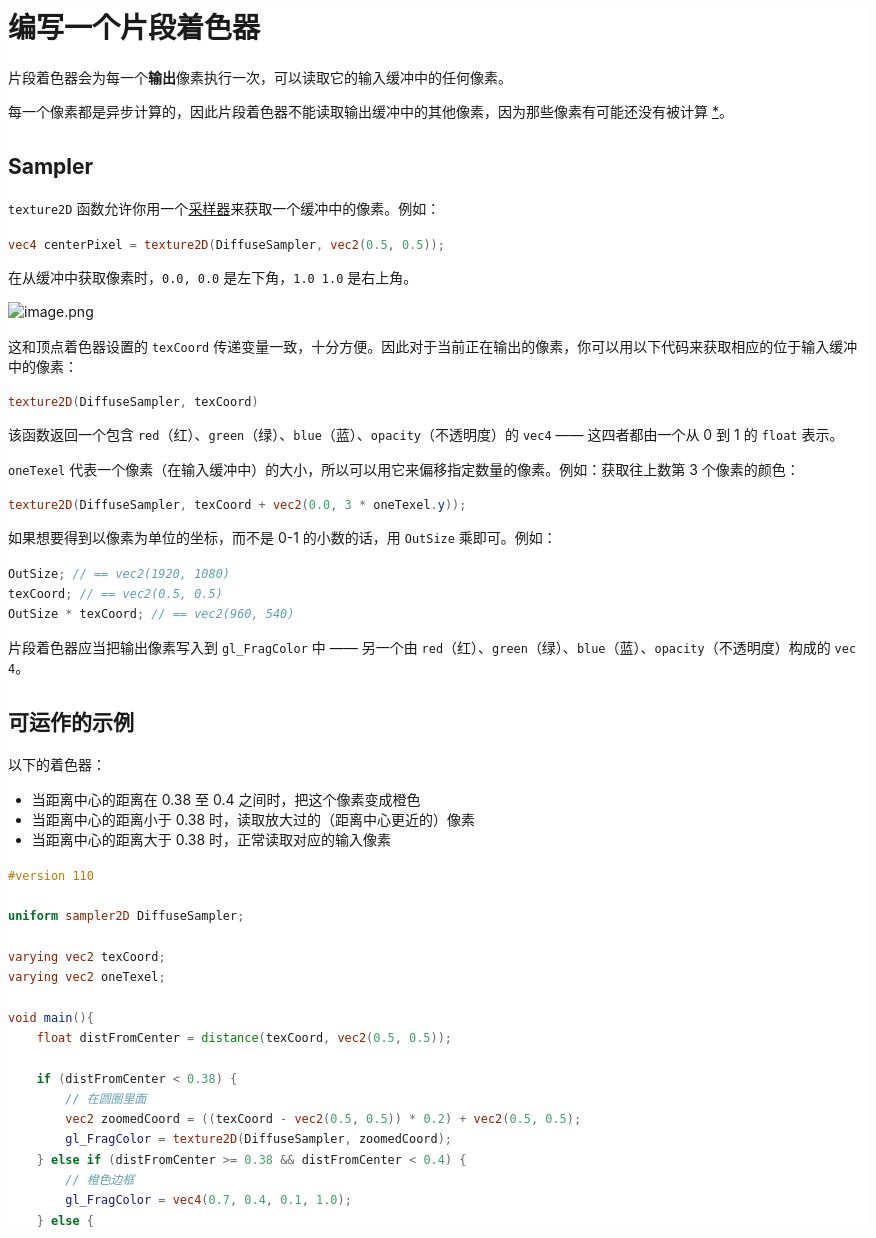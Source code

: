 # 编写一个片段着色器

片段着色器会为每一个**输出**像素执行一次，可以读取它的输入缓冲中的任何像素。

每一个像素都是异步计算的，因此片段着色器不能读取输出缓冲中的其他像素，因为那些像素有可能还没有被计算 [*](https://stackoverflow.com/questions/16365385/explanation-of-dfdx/16368768#16368768)。

## Sampler

`texture2D` 函数允许你用一个[采样器](#创建一个「着色器程序」JSON)来获取一个缓冲中的像素。例如：

```glsl
vec4 centerPixel = texture2D(DiffuseSampler, vec2(0.5, 0.5));
```

在从缓冲中获取像素时，`0.0, 0.0` 是左下角，`1.0 1.0` 是右上角。

![image.png](https://i.loli.net/2019/09/28/pXHyUFJZ7gMx6C8.png)

这和顶点着色器设置的 `texCoord` 传递变量一致，十分方便。因此对于当前正在输出的像素，你可以用以下代码来获取相应的位于输入缓冲中的像素：

```glsl
texture2D(DiffuseSampler, texCoord)
```

该函数返回一个包含 `red`（红）、`green`（绿）、`blue`（蓝）、`opacity`（不透明度）的 `vec4` —— 这四者都由一个从 0 到 1 的 `float` 表示。

`oneTexel` 代表一个像素（在输入缓冲中）的大小，所以可以用它来偏移指定数量的像素。例如：获取往上数第 3 个像素的颜色：

```glsl
texture2D(DiffuseSampler, texCoord + vec2(0.0, 3 * oneTexel.y));
```

如果想要得到以像素为单位的坐标，而不是 0-1 的小数的话，用 `OutSize` 乘即可。例如：

```glsl
OutSize; // == vec2(1920, 1080)
texCoord; // == vec2(0.5, 0.5)
OutSize * texCoord; // == vec2(960, 540)
```

片段着色器应当把输出像素写入到 `gl_FragColor` 中 —— 另一个由 `red`（红）、`green`（绿）、`blue`（蓝）、`opacity`（不透明度）构成的 `vec4`。

## 可运作的示例

以下的着色器：
- 当距离中心的距离在 0.38 至 0.4 之间时，把这个像素变成橙色
- 当距离中心的距离小于 0.38 时，读取放大过的（距离中心更近的）像素
- 当距离中心的距离大于 0.38 时，正常读取对应的输入像素

```glsl
#version 110

uniform sampler2D DiffuseSampler;

varying vec2 texCoord;
varying vec2 oneTexel;

void main(){
    float distFromCenter = distance(texCoord, vec2(0.5, 0.5));

    if (distFromCenter < 0.38) {
        // 在圆圈里面
        vec2 zoomedCoord = ((texCoord - vec2(0.5, 0.5)) * 0.2) + vec2(0.5, 0.5);
        gl_FragColor = texture2D(DiffuseSampler, zoomedCoord);
    } else if (distFromCenter >= 0.38 && distFromCenter < 0.4) {
        // 橙色边框
        gl_FragColor = vec4(0.7, 0.4, 0.1, 1.0); 
    } else {
```